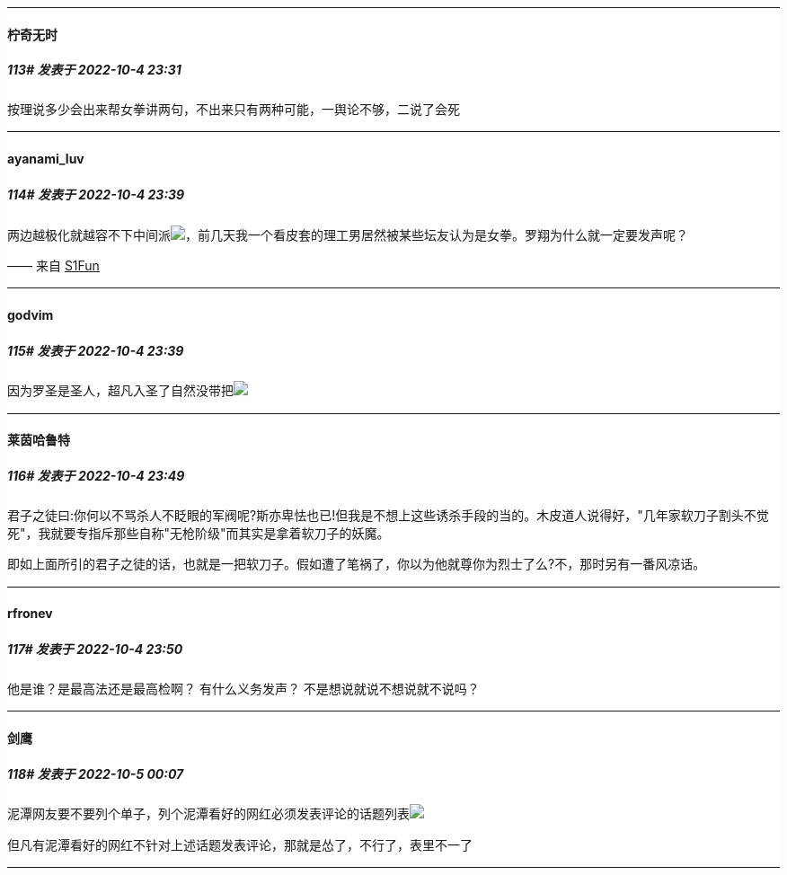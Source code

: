 

*****

####  柠奇无时  
##### 113#       发表于 2022-10-4 23:31

按理说多少会出来帮女拳讲两句，不出来只有两种可能，一舆论不够，二说了会死

*****

####  ayanami_luv  
##### 114#       发表于 2022-10-4 23:39

两边越极化就越容不下中间派<img src="https://static.saraba1st.com/image/smiley/face2017/067.png" referrerpolicy="no-referrer">，前几天我一个看皮套的理工男居然被某些坛友认为是女拳。罗翔为什么就一定要发声呢？

—— 来自 [S1Fun](https://s1fun.koalcat.com)

*****

####  godvim  
##### 115#       发表于 2022-10-4 23:39

因为罗圣是圣人，超凡入圣了自然没带把<img src="https://static.saraba1st.com/image/smiley/face2017/049.png" referrerpolicy="no-referrer">



*****

####  莱茵哈鲁特  
##### 116#       发表于 2022-10-4 23:49

君子之徒曰:你何以不骂杀人不眨眼的军阀呢?斯亦卑怯也已!但我是不想上这些诱杀手段的当的。木皮道人说得好，"几年家软刀子割头不觉死"，我就要专指斥那些自称"无枪阶级"而其实是拿着软刀子的妖魔。

即如上面所引的君子之徒的话，也就是一把软刀子。假如遭了笔祸了，你以为他就尊你为烈士了么?不，那时另有一番风凉话。

*****

####  rfronev  
##### 117#       发表于 2022-10-4 23:50

他是谁？是最高法还是最高检啊？ 有什么义务发声？ 不是想说就说不想说就不说吗？



*****

####  剑鹰  
##### 118#       发表于 2022-10-5 00:07

泥潭网友要不要列个单子，列个泥潭看好的网红必须发表评论的话题列表<img src="https://static.saraba1st.com/image/smiley/face2017/037.png" referrerpolicy="no-referrer">

但凡有泥潭看好的网红不针对上述话题发表评论，那就是怂了，不行了，表里不一了

*****
